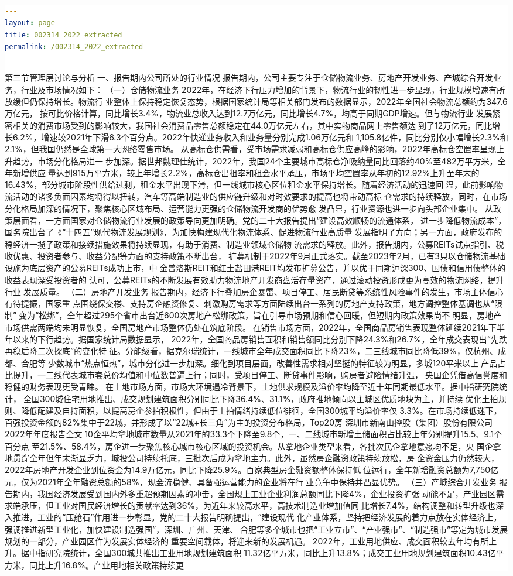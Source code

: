 ```yaml
---
layout: page
title: 002314_2022_extracted
permalink: /002314_2022_extracted
---
```


第三节管理层讨论与分析
一、报告期内公司所处的行业情况
报告期内，公司主要专注于仓储物流业务、房地产开发业务、产城综合开发业务，行业及市场情况如下：
（一）仓储物流业务
2022年，在经济下行压力增加的背景下，物流行业的韧性进一步显现，行业规模增速有所放缓但仍保持增长。物流行
业整体上保持稳定恢复态势，根据国家统计局等相关部门发布的数据显示，2022年全国社会物流总额约为347.6万亿元，
按可比价格计算，同比增长3.4%，物流业总收入达到12.7万亿元，同比增长4.7%，均高于同期GDP增速。但与物流行业
发展紧密相关的消费市场受到的影响较大，我国社会消费品零售总额稳定在44.0万亿元左右，其中实物商品网上零售额达
到了12万亿元，同比增长6.2%，增速较2021年下滑6.3个百分点。2022年快递业务收入和业务量分别完成1.06万亿元和
1,105.8亿件，同比分别仅小幅增长2.3%和2.1%，但我国仍然是全球第一大网络零售市场。
从高标仓供需看，受市场需求减弱和高标仓供应高峰的影响，2022年高标仓空置率呈现上升趋势，市场分化格局进一
步加深。据世邦魏理仕统计，2022年，我国24个主要城市高标仓净吸纳量同比回落约40%至482万平方米，全年新增供应
量达到915万平方米，较上年增长2.2%，高标仓出租率和租金水平承压，市场平均空置率从年初的12.92%上升至年末的
16.43%，部分城市阶段性供给过剩，租金水平出现下滑，但一线城市核心区位租金水平保持增长。随着经济活动的迅速回
温，此前影响物流活动的诸多负面因素均将得以扭转，汽车等高端制造业的供应链升级和对时效要求的提高也将带动高标
仓需求的持续释放，同时，在市场分化格局加深的情况下，聚焦核心区域布局、运营能力更强的仓储物流开发商的优势愈
发凸显，行业资源也进一步向头部企业集中。
从政策层面看，一方面国家对仓储物流行业发展的政策导向更加明确。党的二十大报告提出“建设高效顺畅的流通体系，
进一步降低物流成本”，国务院出台了《“十四五”现代物流发展规划》，为加快构建现代化物流体系、促进物流行业高质量
发展指明了方向；另一方面，政府发布的稳经济一揽子政策和接续措施效果将持续显现，有助于消费、制造业领域仓储物
流需求的释放。此外，报告期内，公募REITs试点指引、税收优惠、投资者参与、收益分配等方面的支持政策不断出台，
扩募机制于2022年9月正式落实。截至2023年2月，已有3只以仓储物流基础设施为底层资产的公募REITs成功上市，中
金普洛斯REIT和红土盐田港REIT均发布扩募公告，并以优于同期沪深300、国债和信用债整体的收益表现深受投资者的
认可，公募REITs的不断发展有效助力物流地产开发商盘活存量资产，通过滚动投资形成更为高效的物流网络，提升行业
发展质量。
（二）房地产开发业务
报告期内，经济下行叠加房企暴雷、项目停工、居民断贷等系统性风险事件的发生，市场主体信心有待提振，国家重
点围绕保交楼、支持房企融资修复、刺激购房需求等方面陆续出台一系列的房地产支持政策，地方调控整体基调也从“限制”
变为“松绑”，全年超过295个省市出台近600次房地产松绑政策，旨在引导市场预期和信心回暖，但短期内政策效果尚不
明显，房地产市场供需两端均未明显恢复，全国房地产市场整体仍处在筑底阶段。
在销售市场方面，2022年，全国商品房销售表现整体延续2021年下半年以来的下行趋势。据国家统计局数据显示，
2022年，全国商品房销售面积和销售额同比分别下降24.3%和26.7%，全年成交表现出“先跌再稳后降二次探底”的变化特
征。分能级看，据克尔瑞统计，一线城市全年成交面积同比下降23%，二三线城市同比降低39%，仅杭州、成都、合肥等
少数城市“热点恒热”，城市分化进一步加深。细化到项目层面，改善性需求相对坚挺的特征较为明显，多城120平米以上
产品占比提升，一二线代表城市套总价均值和中位数普遍上行；同时，受项目停工、断贷事件影响，购房者避险情绪升温，
央国企凭借高信誉度和稳健的财务表现更受青睐。
在土地市场方面，市场大环境遇冷背景下，土地供求规模及溢价率均降至近十年同期最低水平。据中指研究院统计，
全国300城住宅用地推出、成交规划建筑面积分别同比下降36.4%、31.1%，政府推地倾向以主城区优质地块为主，并持续
优化土拍规则、降低配建及自持面积，以提高房企参拍积极性，但由于土拍情绪持续低位徘徊，全国300城平均溢价率仅
3.3%。在市场持续低迷下，百强投资金额的82%集中于22城，并形成了以“22城+长三角”为主的投资分布格局，Top20房
深圳市新南山控股（集团）股份有限公司2022年年度报告全文
10企平均拿地城市数量从2021年的33.3个下降至9.8个，一、二线城市新增土储面积占比较上年分别提升15.5、9.1个百分点
至21.5%、58.4%，房企进一步聚焦核心城市核心区域的投资机会。从拿地企业类型来看，各批次民企拿地意愿均不足，央
国企拿地贯穿全年但年末渐显乏力，城投公司持续托底，三批次后成为拿地主力。此外，虽然房企融资政策持续放松，房
企资金压力仍然较大，2022年房地产开发企业到位资金为14.9万亿元，同比下降25.9%。百家典型房企融资额整体保持低
位运行，全年新增融资总额为7,750亿元，仅为2021年全年融资总额的58%，现金流稳健、具备强运营能力的企业将在行
业竞争中保持并凸显优势。
（三）产城综合开发业务
报告期内，我国经济发展受到国内外多重超预期因素的冲击，全国规上工业企业利润总额同比下降4%，企业投资扩张
动能不足，产业园区需求端承压，但工业对国民经济增长的贡献率达到36%，为近年来较高水平，高技术制造业增加值同
比增长7.4%，结构调整和转型升级也深入推进，工业的“压舱石”作用进一步彰显。党的二十大报告明确提出，“建设现代
化产业体系，坚持把经济发展的着力点放在实体经济上，强调推进新型工业化，加快建设制造强国”，深圳、广州、天津、
合肥等多个城市也把“工业立市”、“产业强市”、“制造强市”等定为城市发展规划的一部分，产业园区作为发展实体经济的
重要空间载体，将迎来新的发展机遇。
2022年，工业用地供应、成交面积较去年均有所上升。据中指研究院统计，全国300城共推出工业用地规划建筑面积
11.32亿平方米，同比上升13.8%；成交工业用地规划建筑面积10.43亿平方米，同比上升16.8%。产业用地相关政策持续更